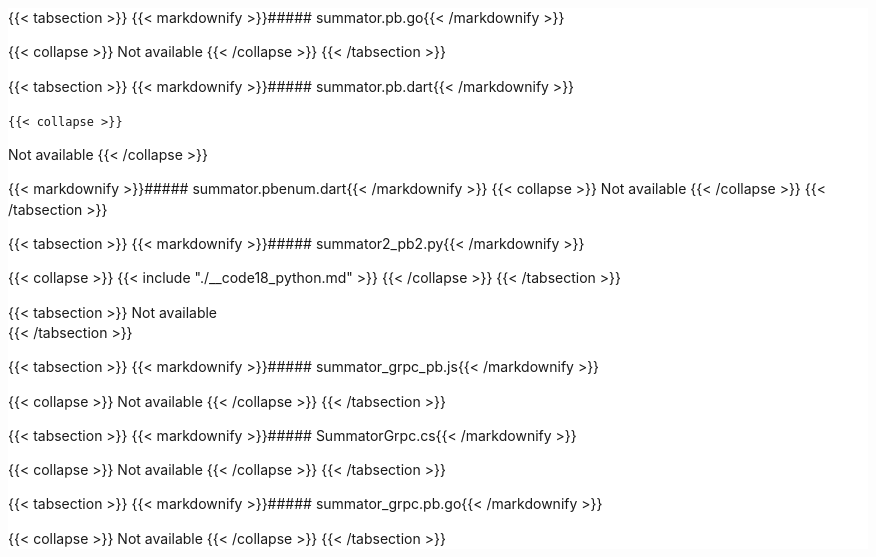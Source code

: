 {{< tabsection >}}
  {{< markdownify >}}##### summator.pb.go{{< /markdownify >}}

  {{< collapse >}}
  Not available 
  {{< /collapse >}}
{{< /tabsection >}}

{{< tabsection >}}
{{< markdownify >}}##### summator.pb.dart{{< /markdownify >}}

    {{< collapse >}}
  Not available 
    {{< /collapse >}}

{{< markdownify >}}##### summator.pbenum.dart{{< /markdownify >}}
    {{< collapse >}}
  Not available 
    {{< /collapse >}}
{{< /tabsection >}}

{{< tabsection >}}
  {{< markdownify >}}##### summator2_pb2.py{{< /markdownify >}}

  {{< collapse >}}
  {{< include "./__code18_python.md" >}}
  {{< /collapse >}}
{{< /tabsection >}}

{{< tabsection >}}
  Not available  
{{< /tabsection >}}




{{< tabsection >}}
  {{< markdownify >}}##### summator_grpc_pb.js{{< /markdownify >}}

  {{< collapse >}}
  Not available 
  {{< /collapse >}}
{{< /tabsection >}}

{{< tabsection >}}
  {{< markdownify >}}##### SummatorGrpc.cs{{< /markdownify >}}

  {{< collapse >}}
  Not available 
  {{< /collapse >}}
{{< /tabsection >}}

{{< tabsection >}}
  {{< markdownify >}}##### summator_grpc.pb.go{{< /markdownify >}}

  {{< collapse >}}
  Not available 
  {{< /collapse >}}
{{< /tabsection >}}
